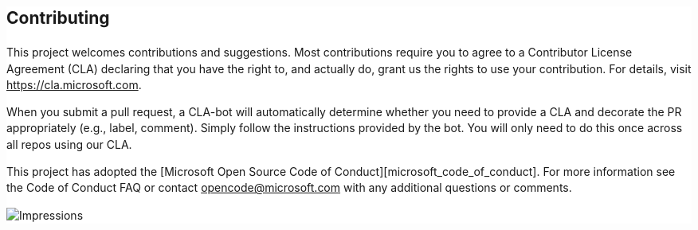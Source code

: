 ## Contributing
This project welcomes contributions and suggestions. Most contributions require you to agree to a Contributor License Agreement (CLA) declaring that you have the right to, and actually do, grant us the rights to use your contribution. For details, visit https://cla.microsoft.com.

When you submit a pull request, a CLA-bot will automatically determine whether you need to provide a CLA and decorate the PR appropriately (e.g., label, comment). Simply follow the instructions provided by the bot. You will only need to do this once across all repos using our CLA.

This project has adopted the [Microsoft Open Source Code of Conduct][microsoft_code_of_conduct]. For more information see the Code of Conduct FAQ or contact <opencode@microsoft.com> with any additional questions or comments.



[style-guide-msft]: https://docs.microsoft.com/style-guide/capitalization

![Impressions](https://azure-sdk-impressions.azurewebsites.net/api/impressions/azure-sdk-for-java%2Fsdk%2Fattestation%2Fazure-security-attestation%2FREADME.png)



[//]: # ({x-version-update-start;com.azure:azure-security-attestation;current})
[//]: # ({x-version-update-end})